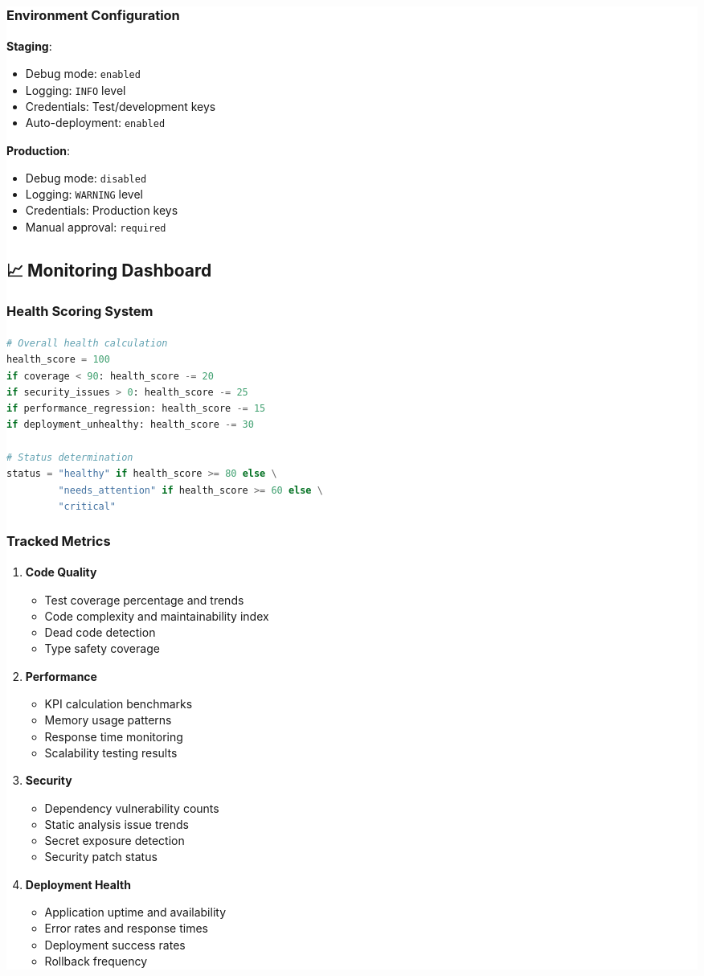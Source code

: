 ### Environment Configuration

**Staging**:
- Debug mode: `enabled`
- Logging: `INFO` level
- Credentials: Test/development keys
- Auto-deployment: `enabled`

**Production**:
- Debug mode: `disabled`
- Logging: `WARNING` level
- Credentials: Production keys
- Manual approval: `required`

## 📈 Monitoring Dashboard

### Health Scoring System

```python
# Overall health calculation
health_score = 100
if coverage < 90: health_score -= 20
if security_issues > 0: health_score -= 25
if performance_regression: health_score -= 15
if deployment_unhealthy: health_score -= 30

# Status determination
status = "healthy" if health_score >= 80 else \
         "needs_attention" if health_score >= 60 else \
         "critical"
```

### Tracked Metrics

1. **Code Quality**
   - Test coverage percentage and trends
   - Code complexity and maintainability index
   - Dead code detection
   - Type safety coverage

2. **Performance**
   - KPI calculation benchmarks
   - Memory usage patterns
   - Response time monitoring
   - Scalability testing results

3. **Security**
   - Dependency vulnerability counts
   - Static analysis issue trends
   - Secret exposure detection
   - Security patch status

4. **Deployment Health**
   - Application uptime and availability
   - Error rates and response times
   - Deployment success rates
   - Rollback frequency
